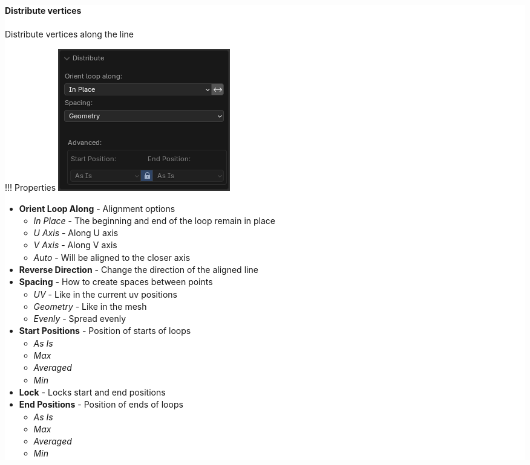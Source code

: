 
#### Distribute vertices

Distribute vertices along the line

!!! Properties
    ![distribute vertices properties](img/screen/transform/distribute_vertices_properties.png)

- **Orient Loop Along** - Alignment options
    - *In Place* - The beginning and end of the loop remain in place
    - *U Axis* - Along U axis
    - *V Axis* - Along V axis
    - *Auto* - Will be aligned to the closer axis
- **Reverse Direction** - Change the direction of the aligned line
- **Spacing** - How to create spaces between points
    - *UV* - Like in the current uv positions
    - *Geometry* - Like in the mesh
    - *Evenly* - Spread evenly
- **Start Positions** - Position of starts of loops
    - *As Is*
    - *Max*
    - *Averaged*
    - *Min*
- **Lock** - Locks start and end positions
- **End Positions** - Position of ends of loops
    - *As Is*
    - *Max*
    - *Averaged*
    - *Min*
